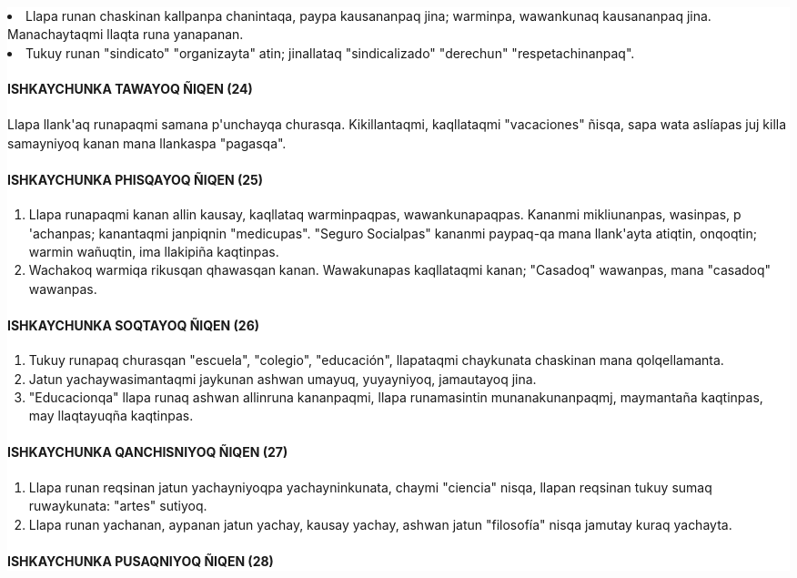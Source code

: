   <li>
   Llapa runan chaskinan kallpanpa chanintaqa, paypa kausananpaq jina; warminpa, wawankunaq kausananpaq jina. Manachaytaqmi llaqta runa yanapanan.
  </li>
  <li>
   Tukuy runan "sindicato" "organizayta" atin; jinallataq "sindicalizado" "derechun" "respetachinanpaq".
  </li>
 </ol>
 <h4>
  ISHKAYCHUNKA TAWAYOQ ÑIQEN (24)
 </h4>
 <p>
  Llapa llank'aq runapaqmi samana p'unchayqa churasqa. Kikillantaqmi, kaqllataqmi "vacaciones" ñisqa, sapa wata aslíapas juj killa samayniyoq kanan mana llankaspa "pagasqa".
 </p>
 <h4>
  ISHKAYCHUNKA PHISQAYOQ ÑIQEN (25)
 </h4>
 <ol>
  <li>
   Llapa runapaqmi kanan allin kausay, kaqllataq warminpaqpas, wawankunapaqpas. Kananmi mikliunanpas, wasinpas, p 'achanpas; kanantaqmi janpiqnin "medicupas". "Seguro Socialpas" kananmi paypaq-qa mana llank'ayta atiqtin, onqoqtin; warmin wañuqtin, ima llakipiña kaqtinpas.
  </li>
  <li>
   Wachakoq warmiqa rikusqan qhawasqan kanan. Wawakunapas kaqllataqmi kanan; "Casadoq" wawanpas, mana "casadoq" wawanpas.
  </li>
 </ol>
 <h4>
  ISHKAYCHUNKA SOQTAYOQ ÑIQEN (26)
 </h4>
 <ol>
  <li>
   Tukuy runapaq churasqan "escuela", "colegio", "educación", llapataqmi chaykunata chaskinan mana qolqellamanta.
  </li>
  <li>
   Jatun yachaywasimantaqmi jaykunan ashwan umayuq, yuyayniyoq, jamautayoq jina.
  </li>
  <li>
   "Educacionqa" llapa runaq ashwan allinruna kananpaqmi, llapa runamasintin munanakunanpaqmj, maymantaña kaqtinpas, may llaqtayuqña kaqtinpas.
  </li>
 </ol>
 <h4>
  ISHKAYCHUNKA QANCHISNIYOQ ÑIQEN (27)
 </h4>
 <ol>
  <li>
   Llapa runan reqsinan jatun yachayniyoqpa yachayninkunata, chaymi "ciencia" nisqa, llapan reqsinan tukuy sumaq ruwaykunata: "artes" sutiyoq.
  </li>
  <li>
   Llapa runan yachanan, aypanan jatun yachay, kausay yachay, ashwan jatun "filosofía" nisqa jamutay kuraq yachayta.
  </li>
 </ol>
 <h4>
  ISHKAYCHUNKA PUSAQNIYOQ ÑIQEN (28)
 </h4>
 <p>